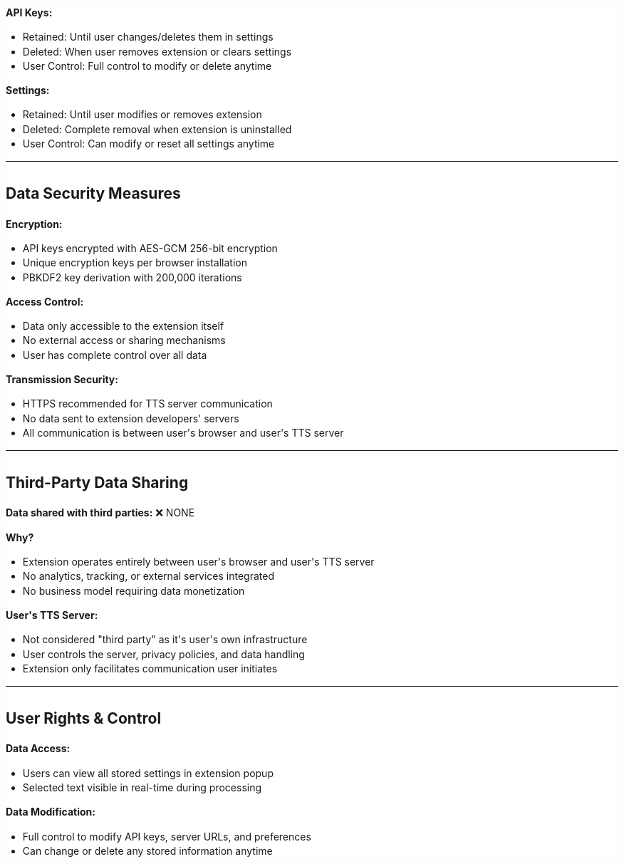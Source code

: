 **API Keys:**
- Retained: Until user changes/deletes them in settings
- Deleted: When user removes extension or clears settings
- User Control: Full control to modify or delete anytime

**Settings:**
- Retained: Until user modifies or removes extension
- Deleted: Complete removal when extension is uninstalled
- User Control: Can modify or reset all settings anytime

---

## Data Security Measures

**Encryption:**
- API keys encrypted with AES-GCM 256-bit encryption
- Unique encryption keys per browser installation
- PBKDF2 key derivation with 200,000 iterations

**Access Control:**
- Data only accessible to the extension itself
- No external access or sharing mechanisms
- User has complete control over all data

**Transmission Security:**
- HTTPS recommended for TTS server communication
- No data sent to extension developers' servers
- All communication is between user's browser and user's TTS server

---

## Third-Party Data Sharing

**Data shared with third parties:** ❌ NONE

**Why?**
- Extension operates entirely between user's browser and user's TTS server
- No analytics, tracking, or external services integrated
- No business model requiring data monetization

**User's TTS Server:**
- Not considered "third party" as it's user's own infrastructure
- User controls the server, privacy policies, and data handling
- Extension only facilitates communication user initiates

---

## User Rights & Control

**Data Access:**
- Users can view all stored settings in extension popup
- Selected text visible in real-time during processing

**Data Modification:**
- Full control to modify API keys, server URLs, and preferences
- Can change or delete any stored information anytime
